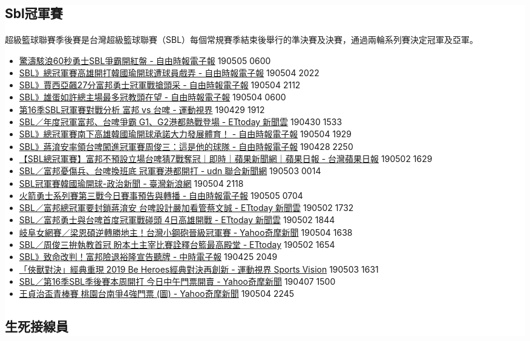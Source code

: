## Sbl冠軍賽

超級籃球聯賽季後賽是台灣超級籃球聯賽（SBL）每個常規賽季結束後舉行的準決賽及決賽，通過兩輪系列賽決定冠軍及亞軍。
- [驚濤駭浪60秒勇士SBL爭霸開紅盤 - 自由時報電子報](http://sports.ltn.com.tw/news/paper/1286161 "驚濤駭浪60秒勇士SBL爭霸開紅盤 - 自由時報電子報") 190505 0600
- [SBL》總冠軍賽高雄開打韓國瑜開球遭球員戲弄 - 自由時報電子報](http://sports.ltn.com.tw/news/breakingnews/2779728 "SBL》總冠軍賽高雄開打韓國瑜開球遭球員戲弄 - 自由時報電子報") 190504 2022
- [SBL》賈西亞飆27分富邦勇士冠軍戰搶頭采 - 自由時報電子報](http://sports.ltn.com.tw/news/breakingnews/2779788 "SBL》賈西亞飆27分富邦勇士冠軍戰搶頭采 - 自由時報電子報") 190504 2112
- [SBL》雄蛋如許總主場最多冠教頭在望 - 自由時報電子報](http://sports.ltn.com.tw/news/paper/1285936 "SBL》雄蛋如許總主場最多冠教頭在望 - 自由時報電子報") 190504 0600
- [第16季SBL冠軍賽對戰分析 富邦 vs 台啤 - 運動視界](https://www.sportsv.net/articles/62341 "第16季SBL冠軍賽對戰分析 富邦 vs 台啤 - 運動視界") 190429 1912
- [SBL／年度冠軍富邦、台啤爭霸 G1、G2港都熱戰登場 - ETtoday 新聞雲](https://sports.ettoday.net/news/1434011 "SBL／年度冠軍富邦、台啤爭霸 G1、G2港都熱戰登場 - ETtoday 新聞雲") 190430 1533
- [SBL》總冠軍賽南下高雄韓國瑜開球承諾大力發展體育！ - 自由時報電子報](https://sports.ltn.com.tw/news/breakingnews/2779705 "SBL》總冠軍賽南下高雄韓國瑜開球承諾大力發展體育！ - 自由時報電子報") 190504 1929
- [SBL》蔣淯安率領台啤闖進冠軍賽周俊三：這是他的球隊 - 自由時報電子報](http://sports.ltn.com.tw/news/breakingnews/2773454 "SBL》蔣淯安率領台啤闖進冠軍賽周俊三：這是他的球隊 - 自由時報電子報") 190428 2250
- [【SBL總冠軍賽】富邦不預設立場台啤猜7戰奪冠｜即時｜蘋果新聞網｜蘋果日報 - 台灣蘋果日報](https://tw.news.appledaily.com/new/realtime/20190502/1560251/ "【SBL總冠軍賽】富邦不預設立場台啤猜7戰奪冠｜即時｜蘋果新聞網｜蘋果日報 - 台灣蘋果日報") 190502 1629
- [SBL／富邦憂傷兵、台啤換班底 冠軍賽港都開打 - udn 聯合新聞網](https://udn.com/news/story/7003/3790493?from=udn-ch1_breaknews-1-cate7-news "SBL／富邦憂傷兵、台啤換班底 冠軍賽港都開打 - udn 聯合新聞網") 190503 0014
- [SBL冠軍賽韓國瑜開球-政治新聞 - 臺灣新浪網](https://news.sina.com.tw/article/20190504/31167132.html "SBL冠軍賽韓國瑜開球-政治新聞 - 臺灣新浪網") 190504 2118
- [火箭勇士系列賽第三戰今日賽事預告與轉播 - 自由時報電子報](http://sports.ltn.com.tw/news/breakingnews/2779509 "火箭勇士系列賽第三戰今日賽事預告與轉播 - 自由時報電子報") 190505 0704
- [SBL／富邦總冠軍要封鎖蔣淯安 台啤設計嚴加看管蔡文誠 - ETtoday 新聞雲](https://www.ettoday.net/news/20190502/1435688.htm "SBL／富邦總冠軍要封鎖蔣淯安 台啤設計嚴加看管蔡文誠 - ETtoday 新聞雲") 190502 1732
- [SBL／富邦勇士與台啤首度冠軍戰碰頭 4日高雄開戰 - ETtoday 新聞雲](https://www.ettoday.net/news/20190502/1435766.htm "SBL／富邦勇士與台啤首度冠軍戰碰頭 4日高雄開戰 - ETtoday 新聞雲") 190502 1844
- [岐阜女網賽／梁恩碩逆轉勝地主！台灣小鋼砲晉級冠軍賽 - Yahoo奇摩新聞](https://tw.news.yahoo.com/%E5%B2%90%E9%98%9C%E5%A5%B3%E7%B6%B2%E8%B3%BD-%E6%A2%81%E6%81%A9%E7%A2%A9%E9%80%86%E8%BD%89%E5%8B%9D%E5%9C%B0%E4%B8%BB-%E5%8F%B0%E7%81%A3%E5%B0%8F%E9%8B%BC%E7%A0%B2%E6%99%89%E7%B4%9A%E5%86%A0%E8%BB%8D%E8%B3%BD-070242231.html "岐阜女網賽／梁恩碩逆轉勝地主！台灣小鋼砲晉級冠軍賽 - Yahoo奇摩新聞") 190504 1638
- [SBL／周俊三拚執教首冠 盼本土主宰比賽詮釋台籃最高殿堂 - ETtoday](http://www.ettoday.net/news/20190502/1435642.htm "SBL／周俊三拚執教首冠 盼本土主宰比賽詮釋台籃最高殿堂 - ETtoday") 190502 1654
- [SBL》致命改判！富邦險退裕隆宣告聽牌 - 中時電子報](https://www.chinatimes.com/realtimenews/20190425004468-260403 "SBL》致命改判！富邦險退裕隆宣告聽牌 - 中時電子報") 190425 2049
- [「俠獸對決」經典重現 2019 Be Heroes經典對決再創新 - 運動視界 Sports Vision](https://www.sportsv.net/articles/62512 "「俠獸對決」經典重現 2019 Be Heroes經典對決再創新 - 運動視界 Sports Vision") 190503 1631
- [SBL／第16季SBL季後賽本周開打 今日中午門票開賣 - Yahoo奇摩新聞](https://tw.news.yahoo.com/sbl-%E7%AC%AC16%E5%AD%A3sbl%E5%AD%A3%E5%BE%8C%E8%B3%BD%E6%9C%AC%E5%91%A8%E9%96%8B%E6%89%93-%E4%BB%8A%E6%97%A5%E4%B8%AD%E5%8D%88%E9%96%80%E7%A5%A8%E9%96%8B%E8%B3%A3-032841759.html "SBL／第16季SBL季後賽本周開打 今日中午門票開賣 - Yahoo奇摩新聞") 190407 1500
- [王貞治盃青棒賽 桃園台南爭4強門票 (圖) - Yahoo奇摩新聞](https://tw.news.yahoo.com/%E7%8E%8B%E8%B2%9E%E6%B2%BB%E7%9B%83%E9%9D%92%E6%A3%92%E8%B3%BD-%E6%A1%83%E5%9C%92%E5%8F%B0%E5%8D%97%E7%88%AD4%E5%BC%B7%E9%96%80%E7%A5%A8-%E5%9C%96-144524682.html "王貞治盃青棒賽 桃園台南爭4強門票 (圖) - Yahoo奇摩新聞") 190504 2245

## 生死接線員
